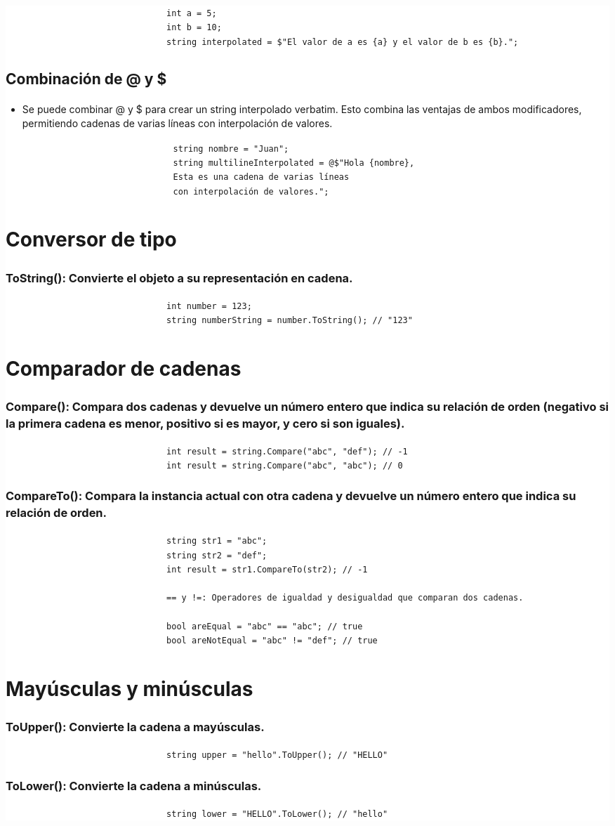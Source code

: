                                     int a = 5;
                                    int b = 10;
                                    string interpolated = $"El valor de a es {a} y el valor de b es {b}.";

## Combinación de @ y $
- Se puede combinar @ y $ para crear un string interpolado verbatim. Esto combina las ventajas de ambos modificadores, permitiendo cadenas de varias líneas con interpolación de valores.

                                    string nombre = "Juan";
                                    string multilineInterpolated = @$"Hola {nombre},
                                    Esta es una cadena de varias líneas
                                    con interpolación de valores.";

# Conversor de tipo
### ToString(): Convierte el objeto a su representación en cadena.

                                    int number = 123;
                                    string numberString = number.ToString(); // "123"
# Comparador de cadenas
### Compare(): Compara dos cadenas y devuelve un número entero que indica su relación de orden (negativo si la primera cadena es menor, positivo si es mayor, y cero si son iguales).

                                    int result = string.Compare("abc", "def"); // -1
                                    int result = string.Compare("abc", "abc"); // 0
### CompareTo(): Compara la instancia actual con otra cadena y devuelve un número entero que indica su relación de orden.

                                    string str1 = "abc";
                                    string str2 = "def";
                                    int result = str1.CompareTo(str2); // -1

                                    == y !=: Operadores de igualdad y desigualdad que comparan dos cadenas.

                                    bool areEqual = "abc" == "abc"; // true
                                    bool areNotEqual = "abc" != "def"; // true
# Mayúsculas y minúsculas
### ToUpper(): Convierte la cadena a mayúsculas.

                                    string upper = "hello".ToUpper(); // "HELLO"
### ToLower(): Convierte la cadena a minúsculas.

                                    string lower = "HELLO".ToLower(); // "hello"
